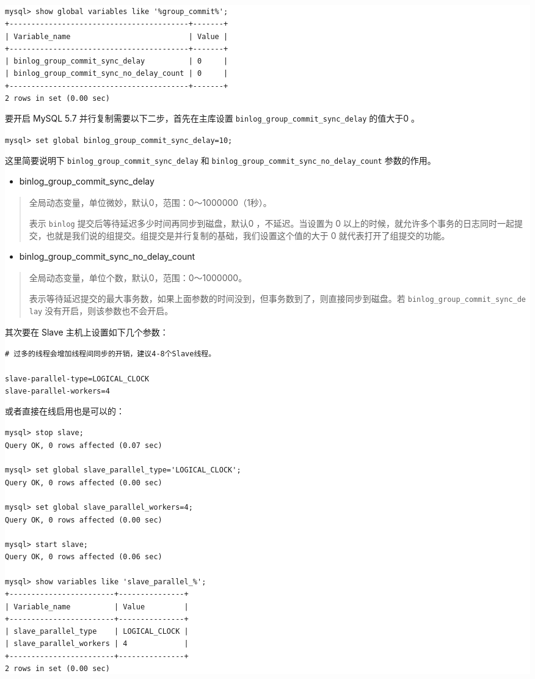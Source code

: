 ```
mysql> show global variables like '%group_commit%';
+-----------------------------------------+-------+
| Variable_name                           | Value |
+-----------------------------------------+-------+
| binlog_group_commit_sync_delay          | 0     |
| binlog_group_commit_sync_no_delay_count | 0     |
+-----------------------------------------+-------+
2 rows in set (0.00 sec)
```

要开启 MySQL 5.7 并行复制需要以下二步，首先在主库设置 `binlog_group_commit_sync_delay` 的值大于0 。

```
mysql> set global binlog_group_commit_sync_delay=10;
```

这里简要说明下 `binlog_group_commit_sync_delay` 和 `binlog_group_commit_sync_no_delay_count` 参数的作用。

- binlog_group_commit_sync_delay

> 全局动态变量，单位微妙，默认0，范围：0～1000000（1秒）。
>
>表示 `binlog` 提交后等待延迟多少时间再同步到磁盘，默认0 ，不延迟。当设置为 0 以上的时候，就允许多个事务的日志同时一起提交，也就是我们说的组提交。组提交是并行复制的基础，我们设置这个值的大于 0 就代表打开了组提交的功能。

- binlog_group_commit_sync_no_delay_count

> 全局动态变量，单位个数，默认0，范围：0～1000000。
>
> 表示等待延迟提交的最大事务数，如果上面参数的时间没到，但事务数到了，则直接同步到磁盘。若 `binlog_group_commit_sync_delay` 没有开启，则该参数也不会开启。

其次要在 Slave 主机上设置如下几个参数：

```
# 过多的线程会增加线程间同步的开销，建议4-8个Slave线程。

slave-parallel-type=LOGICAL_CLOCK
slave-parallel-workers=4
```

或者直接在线启用也是可以的：

```
mysql> stop slave;
Query OK, 0 rows affected (0.07 sec)

mysql> set global slave_parallel_type='LOGICAL_CLOCK';
Query OK, 0 rows affected (0.00 sec)

mysql> set global slave_parallel_workers=4;
Query OK, 0 rows affected (0.00 sec)

mysql> start slave;
Query OK, 0 rows affected (0.06 sec)

mysql> show variables like 'slave_parallel_%';
+------------------------+---------------+
| Variable_name          | Value         |
+------------------------+---------------+
| slave_parallel_type    | LOGICAL_CLOCK |
| slave_parallel_workers | 4             |
+------------------------+---------------+
2 rows in set (0.00 sec)
```

